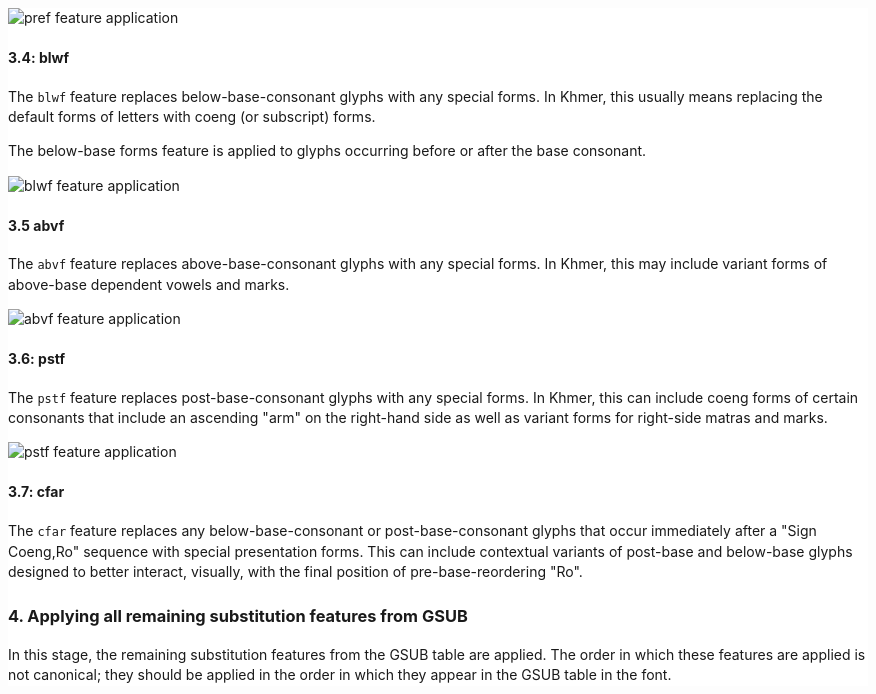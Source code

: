 ![pref feature application](/images/khmer/khmer-pref.png)





#### 3.4: blwf ####

The `blwf` feature replaces below-base-consonant glyphs with any
special forms. In Khmer, this usually means replacing the default
forms of letters with coeng (or subscript) forms.




The below-base forms feature is applied to glyphs occurring before or after
the base consonant. 

![blwf feature application](/images/khmer/khmer-blwf.png)


#### 3.5 abvf ####

The `abvf` feature replaces above-base-consonant glyphs with any
special forms. In Khmer, this may include variant forms of above-base
dependent vowels and marks.


![abvf feature application](images/khmer/khmer-abvf.png)


#### 3.6: pstf ####

The `pstf` feature replaces post-base-consonant glyphs with any
special forms. In Khmer, this can include coeng forms of certain
consonants that include an ascending "arm" on the right-hand side as
well as variant forms for right-side matras and marks.

![pstf feature application](/images/khmer/khmer-pstf.png)


#### 3.7: cfar ####

The `cfar` feature replaces any below-base-consonant or
post-base-consonant glyphs that occur immediately after a "Sign
Coeng,Ro" sequence with special presentation forms. This can include
contextual variants of post-base and below-base glyphs designed to
better interact, visually, with the final position of
pre-base-reordering "Ro".






### 4. Applying all remaining substitution features from GSUB ###

In this stage, the remaining substitution features from the GSUB table
are applied. The order in which these features are applied is not
canonical; they should be applied in the order in which they appear in
the GSUB table in the font. 
